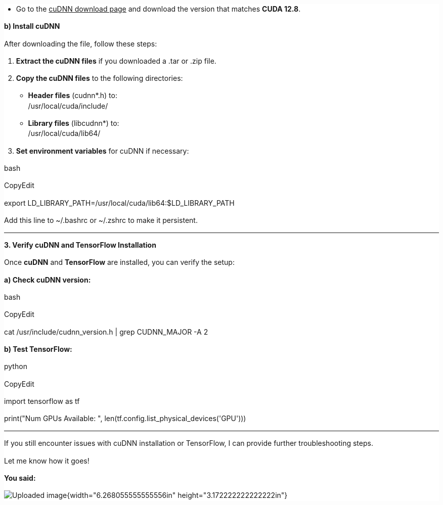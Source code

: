 - Go to the [cuDNN download page](https://developer.nvidia.com/cudnn)
  and download the version that matches **CUDA 12.8**.

**b) Install cuDNN**

After downloading the file, follow these steps:

1.  **Extract the cuDNN files** if you downloaded a .tar or .zip file.

2.  **Copy the cuDNN files** to the following directories:

    - **Header files** (cudnn\*.h) to:\
      /usr/local/cuda/include/

    - **Library files** (libcudnn\*) to:\
      /usr/local/cuda/lib64/

3.  **Set environment variables** for cuDNN if necessary:

bash

CopyEdit

export LD_LIBRARY_PATH=/usr/local/cuda/lib64:\$LD_LIBRARY_PATH

Add this line to \~/.bashrc or \~/.zshrc to make it persistent.

------------------------------------------------------------------------

**3. Verify cuDNN and TensorFlow Installation**

Once **cuDNN** and **TensorFlow** are installed, you can verify the
setup:

**a) Check cuDNN version:**

bash

CopyEdit

cat /usr/include/cudnn_version.h \| grep CUDNN_MAJOR -A 2

**b) Test TensorFlow:**

python

CopyEdit

import tensorflow as tf

print(\"Num GPUs Available: \",
len(tf.config.list_physical_devices(\'GPU\')))

------------------------------------------------------------------------

If you still encounter issues with cuDNN installation or TensorFlow, I
can provide further troubleshooting steps.

Let me know how it goes!

**You said:**

![Uploaded image](media/image5.png){width="6.268055555555556in"
height="3.172222222222222in"}
